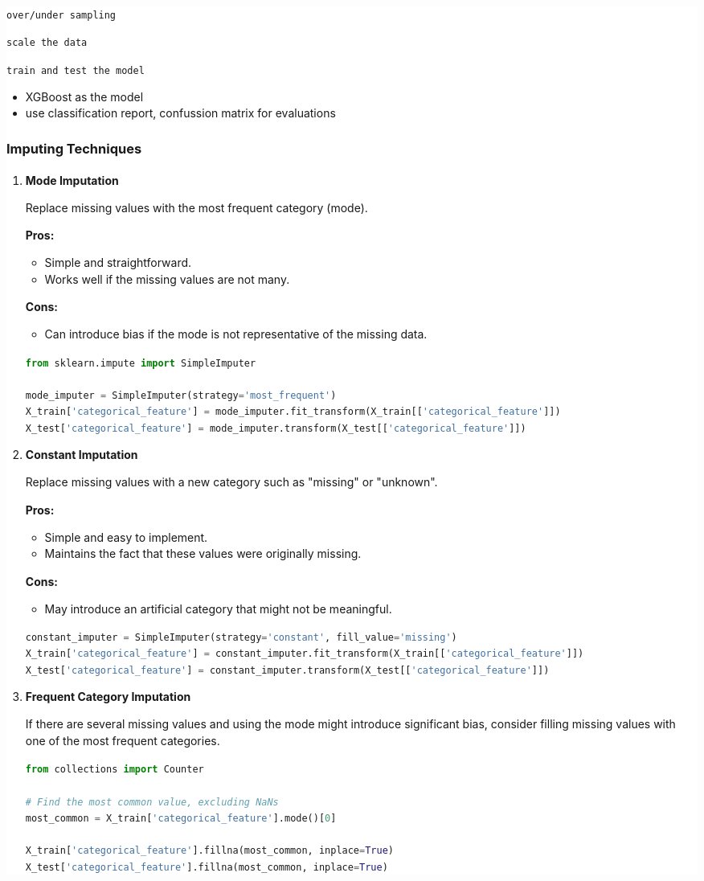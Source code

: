 `over/under sampling`

`scale the data`

`train and test the model`

- XGBoost as the model
- use classification report, confussion matrix for evaluations

### Imputing Techniques

1. **Mode Imputation**

   Replace missing values with the most frequent category (mode).

   **Pros:**

   - Simple and straightforward.
   - Works well if the missing values are not many.

   **Cons:**

   - Can introduce bias if the mode is not representative of the missing data.

   ```python
   from sklearn.impute import SimpleImputer

   mode_imputer = SimpleImputer(strategy='most_frequent')
   X_train['categorical_feature'] = mode_imputer.fit_transform(X_train[['categorical_feature']])
   X_test['categorical_feature'] = mode_imputer.transform(X_test[['categorical_feature']])
   ```

2. **Constant Imputation**

   Replace missing values with a new category such as "missing" or "unknown".

   **Pros:**

   - Simple and easy to implement.
   - Maintains the fact that these values were originally missing.

   **Cons:**

   - May introduce an artificial category that might not be meaningful.

   ```python
   constant_imputer = SimpleImputer(strategy='constant', fill_value='missing')
   X_train['categorical_feature'] = constant_imputer.fit_transform(X_train[['categorical_feature']])
   X_test['categorical_feature'] = constant_imputer.transform(X_test[['categorical_feature']])
   ```

3. **Frequent Category Imputation**

   If there are several missing values and using the mode might introduce significant bias, consider filling missing values with one of the most frequent categories.

   ```python
   from collections import Counter

   # Find the most common value, excluding NaNs
   most_common = X_train['categorical_feature'].mode()[0]

   X_train['categorical_feature'].fillna(most_common, inplace=True)
   X_test['categorical_feature'].fillna(most_common, inplace=True)
   ```
